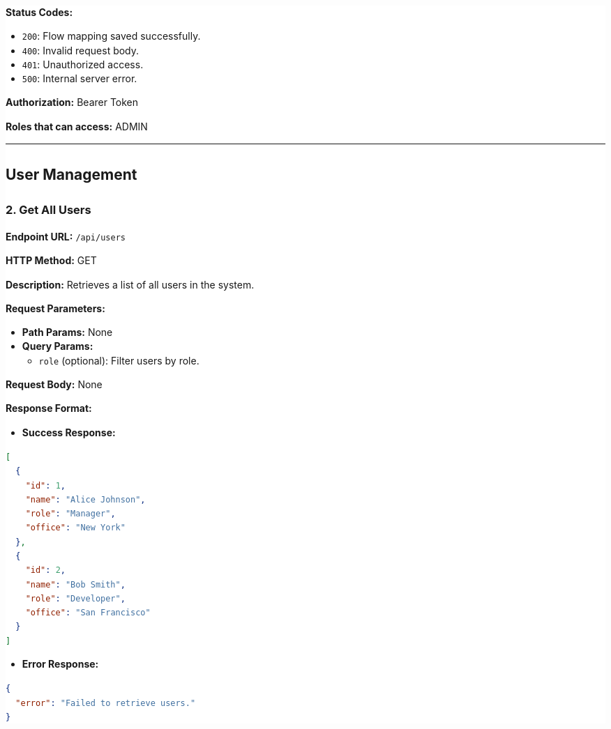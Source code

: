 **Status Codes:**

- `200`: Flow mapping saved successfully.
- `400`: Invalid request body.
- `401`: Unauthorized access.
- `500`: Internal server error.

**Authorization:** Bearer Token

**Roles that can access:** ADMIN

---

## User Management

### 2. Get All Users

**Endpoint URL:** `/api/users`

**HTTP Method:** GET

**Description:** Retrieves a list of all users in the system.

**Request Parameters:**

- **Path Params:** None
- **Query Params:**
  - `role` (optional): Filter users by role.

**Request Body:** None

**Response Format:**

- **Success Response:**
```json
[
  {
    "id": 1,
    "name": "Alice Johnson",
    "role": "Manager",
    "office": "New York"
  },
  {
    "id": 2,
    "name": "Bob Smith",
    "role": "Developer",
    "office": "San Francisco"
  }
]
```

- **Error Response:**
```json
{
  "error": "Failed to retrieve users."
}
```
